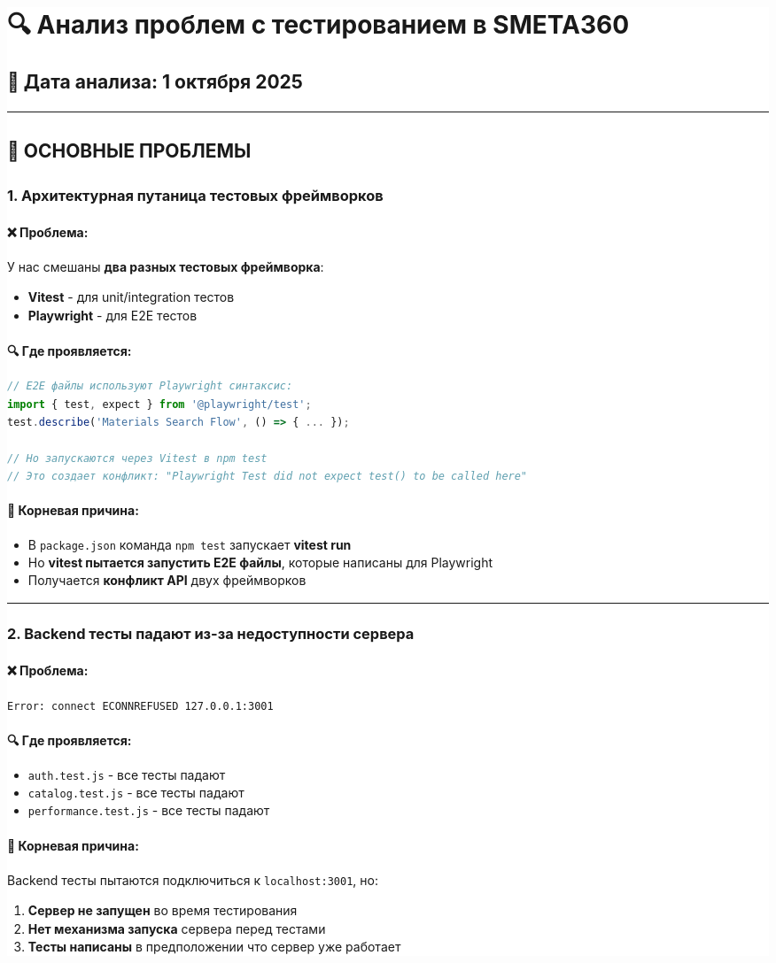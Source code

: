 # 🔍 Анализ проблем с тестированием в SMETA360

## 📅 Дата анализа: 1 октября 2025

---

## 🚨 **ОСНОВНЫЕ ПРОБЛЕМЫ**

### 1. **Архитектурная путаница тестовых фреймворков**

#### ❌ **Проблема:**
У нас смешаны **два разных тестовых фреймворка**:
- **Vitest** - для unit/integration тестов
- **Playwright** - для E2E тестов

#### 🔍 **Где проявляется:**
```javascript
// E2E файлы используют Playwright синтаксис:
import { test, expect } from '@playwright/test';
test.describe('Materials Search Flow', () => { ... });

// Но запускаются через Vitest в npm test
// Это создает конфликт: "Playwright Test did not expect test() to be called here"
```

#### 🎯 **Корневая причина:**
- В `package.json` команда `npm test` запускает **vitest run**
- Но **vitest пытается запустить E2E файлы**, которые написаны для Playwright
- Получается **конфликт API** двух фреймворков

---

### 2. **Backend тесты падают из-за недоступности сервера**

#### ❌ **Проблема:**
```bash
Error: connect ECONNREFUSED 127.0.0.1:3001
```

#### 🔍 **Где проявляется:**
- `auth.test.js` - все тесты падают
- `catalog.test.js` - все тесты падают  
- `performance.test.js` - все тесты падают

#### 🎯 **Корневая причина:**
Backend тесты пытаются подключиться к `localhost:3001`, но:
1. **Сервер не запущен** во время тестирования
2. **Нет механизма запуска** сервера перед тестами
3. **Тесты написаны** в предположении что сервер уже работает
